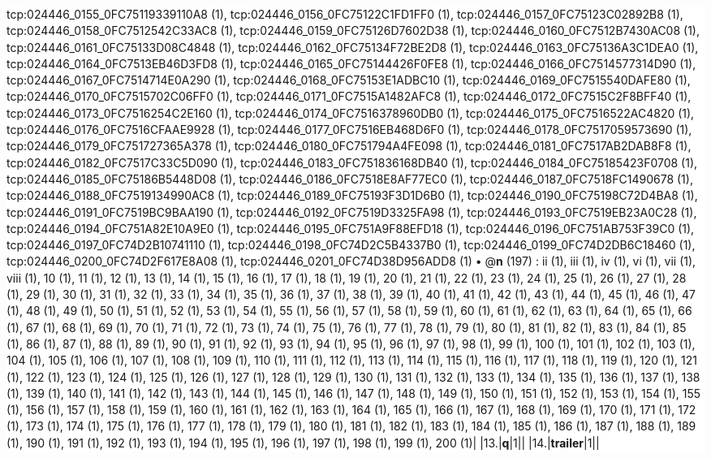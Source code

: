 tcp:024446_0155_0FC75119339110A8 (1), tcp:024446_0156_0FC75122C1FD1FF0 (1), tcp:024446_0157_0FC75123C02892B8 (1), tcp:024446_0158_0FC7512542C33AC8 (1), tcp:024446_0159_0FC75126D7602D38 (1), tcp:024446_0160_0FC7512B7430AC08 (1), tcp:024446_0161_0FC75133D08C4848 (1), tcp:024446_0162_0FC75134F72BE2D8 (1), tcp:024446_0163_0FC75136A3C1DEA0 (1), tcp:024446_0164_0FC7513EB46D3FD8 (1), tcp:024446_0165_0FC75144426F0FE8 (1), tcp:024446_0166_0FC7514577314D90 (1), tcp:024446_0167_0FC7514714E0A290 (1), tcp:024446_0168_0FC75153E1ADBC10 (1), tcp:024446_0169_0FC7515540DAFE80 (1), tcp:024446_0170_0FC7515702C06FF0 (1), tcp:024446_0171_0FC7515A1482AFC8 (1), tcp:024446_0172_0FC7515C2F8BFF40 (1), tcp:024446_0173_0FC7516254C2E160 (1), tcp:024446_0174_0FC7516378960DB0 (1), tcp:024446_0175_0FC7516522AC4820 (1), tcp:024446_0176_0FC7516CFAAE9928 (1), tcp:024446_0177_0FC7516EB468D6F0 (1), tcp:024446_0178_0FC7517059573690 (1), tcp:024446_0179_0FC751727365A378 (1), tcp:024446_0180_0FC751794A4FE098 (1), tcp:024446_0181_0FC7517AB2DAB8F8 (1), tcp:024446_0182_0FC7517C33C5D090 (1), tcp:024446_0183_0FC751836168DB40 (1), tcp:024446_0184_0FC75185423F0708 (1), tcp:024446_0185_0FC75186B5448D08 (1), tcp:024446_0186_0FC7518E8AF77EC0 (1), tcp:024446_0187_0FC7518FC1490678 (1), tcp:024446_0188_0FC7519134990AC8 (1), tcp:024446_0189_0FC75193F3D1D6B0 (1), tcp:024446_0190_0FC75198C72D4BA8 (1), tcp:024446_0191_0FC7519BC9BAA190 (1), tcp:024446_0192_0FC7519D3325FA98 (1), tcp:024446_0193_0FC7519EB23A0C28 (1), tcp:024446_0194_0FC751A82E10A9E0 (1), tcp:024446_0195_0FC751A9F88EFD18 (1), tcp:024446_0196_0FC751AB753F39C0 (1), tcp:024446_0197_0FC74D2B10741110 (1), tcp:024446_0198_0FC74D2C5B4337B0 (1), tcp:024446_0199_0FC74D2DB6C18460 (1), tcp:024446_0200_0FC74D2F617E8A08 (1), tcp:024446_0201_0FC74D38D956ADD8 (1)  •  @__n__ (197) : ii (1), iii (1), iv (1), vi (1), vii (1), viii (1), 10 (1), 11 (1), 12 (1), 13 (1), 14 (1), 15 (1), 16 (1), 17 (1), 18 (1), 19 (1), 20 (1), 21 (1), 22 (1), 23 (1), 24 (1), 25 (1), 26 (1), 27 (1), 28 (1), 29 (1), 30 (1), 31 (1), 32 (1), 33 (1), 34 (1), 35 (1), 36 (1), 37 (1), 38 (1), 39 (1), 40 (1), 41 (1), 42 (1), 43 (1), 44 (1), 45 (1), 46 (1), 47 (1), 48 (1), 49 (1), 50 (1), 51 (1), 52 (1), 53 (1), 54 (1), 55 (1), 56 (1), 57 (1), 58 (1), 59 (1), 60 (1), 61 (1), 62 (1), 63 (1), 64 (1), 65 (1), 66 (1), 67 (1), 68 (1), 69 (1), 70 (1), 71 (1), 72 (1), 73 (1), 74 (1), 75 (1), 76 (1), 77 (1), 78 (1), 79 (1), 80 (1), 81 (1), 82 (1), 83 (1), 84 (1), 85 (1), 86 (1), 87 (1), 88 (1), 89 (1), 90 (1), 91 (1), 92 (1), 93 (1), 94 (1), 95 (1), 96 (1), 97 (1), 98 (1), 99 (1), 100 (1), 101 (1), 102 (1), 103 (1), 104 (1), 105 (1), 106 (1), 107 (1), 108 (1), 109 (1), 110 (1), 111 (1), 112 (1), 113 (1), 114 (1), 115 (1), 116 (1), 117 (1), 118 (1), 119 (1), 120 (1), 121 (1), 122 (1), 123 (1), 124 (1), 125 (1), 126 (1), 127 (1), 128 (1), 129 (1), 130 (1), 131 (1), 132 (1), 133 (1), 134 (1), 135 (1), 136 (1), 137 (1), 138 (1), 139 (1), 140 (1), 141 (1), 142 (1), 143 (1), 144 (1), 145 (1), 146 (1), 147 (1), 148 (1), 149 (1), 150 (1), 151 (1), 152 (1), 153 (1), 154 (1), 155 (1), 156 (1), 157 (1), 158 (1), 159 (1), 160 (1), 161 (1), 162 (1), 163 (1), 164 (1), 165 (1), 166 (1), 167 (1), 168 (1), 169 (1), 170 (1), 171 (1), 172 (1), 173 (1), 174 (1), 175 (1), 176 (1), 177 (1), 178 (1), 179 (1), 180 (1), 181 (1), 182 (1), 183 (1), 184 (1), 185 (1), 186 (1), 187 (1), 188 (1), 189 (1), 190 (1), 191 (1), 192 (1), 193 (1), 194 (1), 195 (1), 196 (1), 197 (1), 198 (1), 199 (1), 200 (1)|
|13.|__q__|1||
|14.|__trailer__|1||
